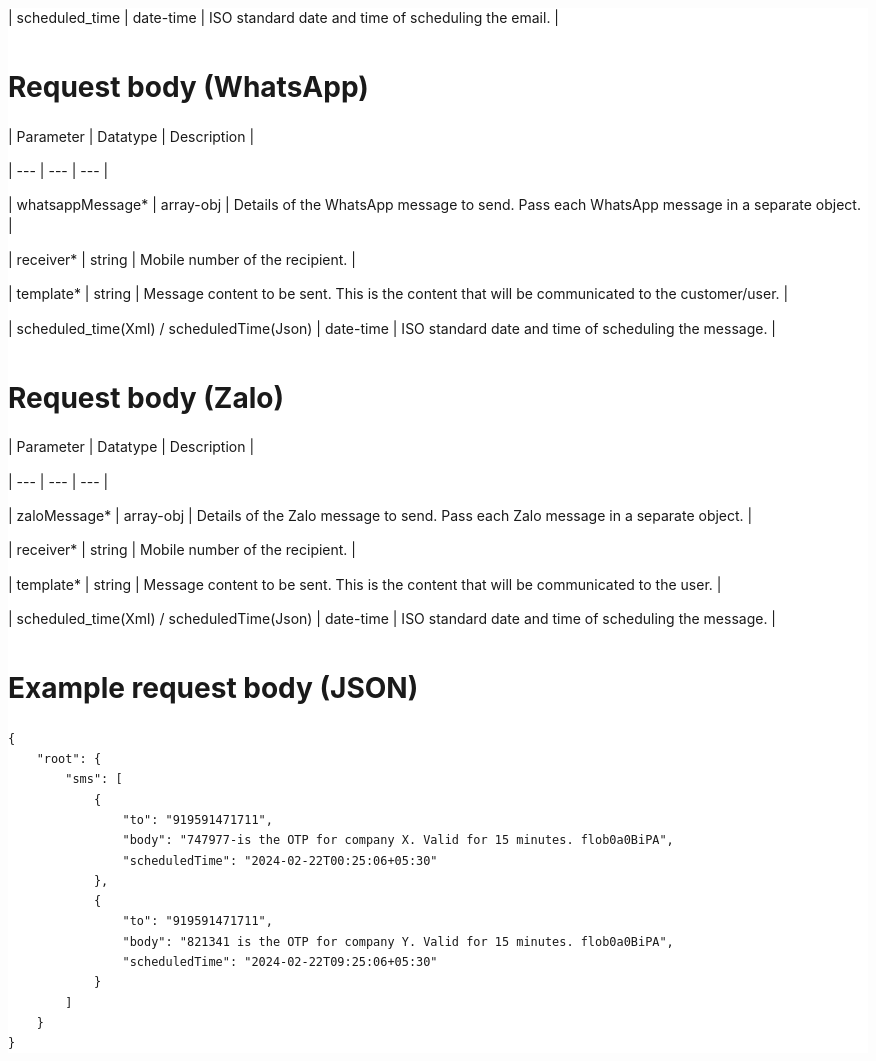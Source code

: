 | scheduled_time | date-time | ISO standard date and time of scheduling the email. |



# Request body (WhatsApp)

| Parameter | Datatype | Description |

| --- | --- | --- |

| whatsappMessage* | array-obj | Details of the WhatsApp message to send. Pass each WhatsApp message in a separate object. |

| receiver* | string | Mobile number of the recipient. |

| template* | string | Message content to be sent. This is the content that will be communicated to the customer/user. |

| scheduled_time(Xml) / scheduledTime(Json) | date-time | ISO standard date and time of scheduling the message. |



# Request body (Zalo)

| Parameter | Datatype | Description |

| --- | --- | --- |

| zaloMessage* | array-obj | Details of the Zalo message to send. Pass each Zalo message in a separate object. |

| receiver* | string | Mobile number of the recipient. |

| template* | string | Message content to be sent. This is the content that will be communicated to the user. |

| scheduled_time(Xml) / scheduledTime(Json) | date-time | ISO standard date and time of scheduling the message. |



# Example request body (JSON)

```
{
    "root": {
        "sms": [
            {
                "to": "919591471711",
                "body": "747977-is the OTP for company X. Valid for 15 minutes. flob0a0BiPA",
                "scheduledTime": "2024-02-22T00:25:06+05:30"
            },
            {
                "to": "919591471711",
                "body": "821341 is the OTP for company Y. Valid for 15 minutes. flob0a0BiPA",
                "scheduledTime": "2024-02-22T09:25:06+05:30"
            }
        ]
    }
}
```
